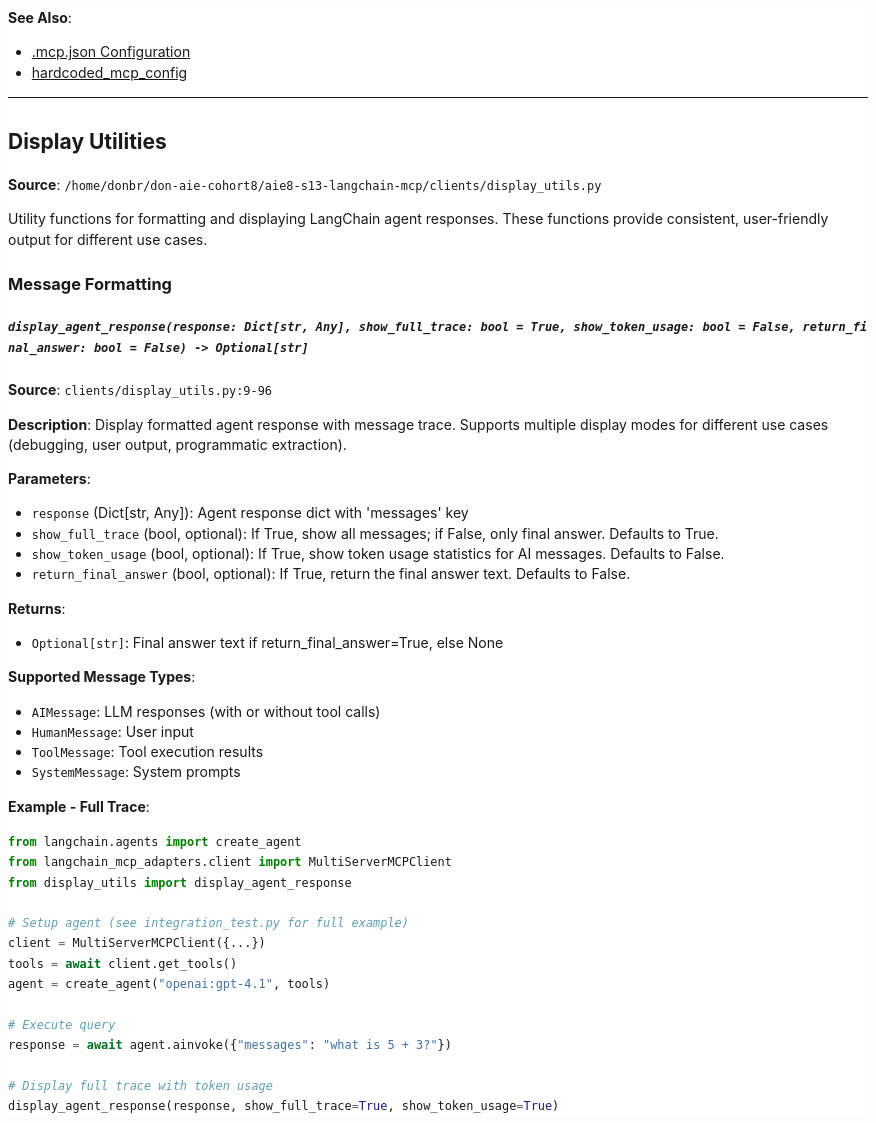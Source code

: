 **See Also**:
- [.mcp.json Configuration](#mcp-configuration-file)
- [hardcoded_mcp_config](#hardcoded_mcp_config---dictstr-dictstr-any)

---

## Display Utilities

**Source**: `/home/donbr/don-aie-cohort8/aie8-s13-langchain-mcp/clients/display_utils.py`

Utility functions for formatting and displaying LangChain agent responses. These functions provide consistent, user-friendly output for different use cases.

### Message Formatting

##### `display_agent_response(response: Dict[str, Any], show_full_trace: bool = True, show_token_usage: bool = False, return_final_answer: bool = False) -> Optional[str]`
**Source**: `clients/display_utils.py:9-96`

**Description**: Display formatted agent response with message trace. Supports multiple display modes for different use cases (debugging, user output, programmatic extraction).

**Parameters**:
- `response` (Dict[str, Any]): Agent response dict with 'messages' key
- `show_full_trace` (bool, optional): If True, show all messages; if False, only final answer. Defaults to True.
- `show_token_usage` (bool, optional): If True, show token usage statistics for AI messages. Defaults to False.
- `return_final_answer` (bool, optional): If True, return the final answer text. Defaults to False.

**Returns**:
- `Optional[str]`: Final answer text if return_final_answer=True, else None

**Supported Message Types**:
- `AIMessage`: LLM responses (with or without tool calls)
- `HumanMessage`: User input
- `ToolMessage`: Tool execution results
- `SystemMessage`: System prompts

**Example - Full Trace**:
```python
from langchain.agents import create_agent
from langchain_mcp_adapters.client import MultiServerMCPClient
from display_utils import display_agent_response

# Setup agent (see integration_test.py for full example)
client = MultiServerMCPClient({...})
tools = await client.get_tools()
agent = create_agent("openai:gpt-4.1", tools)

# Execute query
response = await agent.ainvoke({"messages": "what is 5 + 3?"})

# Display full trace with token usage
display_agent_response(response, show_full_trace=True, show_token_usage=True)
```
